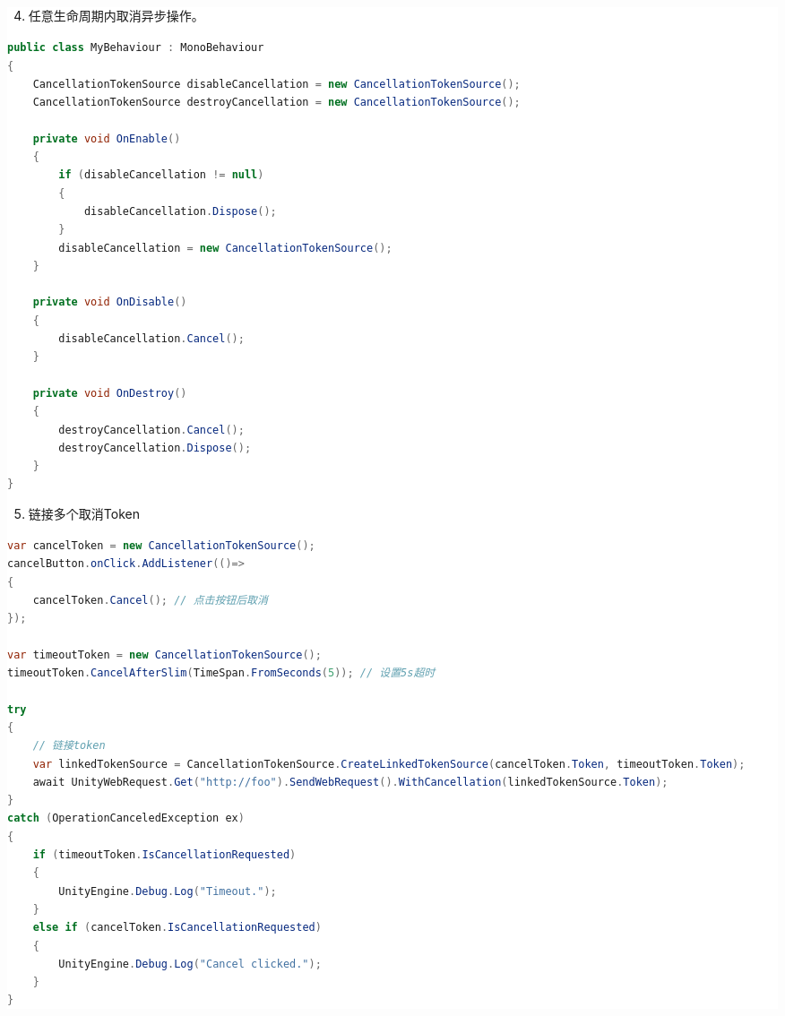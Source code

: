 4. 任意生命周期内取消异步操作。

```cs
public class MyBehaviour : MonoBehaviour
{
    CancellationTokenSource disableCancellation = new CancellationTokenSource();
    CancellationTokenSource destroyCancellation = new CancellationTokenSource();

    private void OnEnable()
    {
        if (disableCancellation != null)
        {
            disableCancellation.Dispose();
        }
        disableCancellation = new CancellationTokenSource();
    }

    private void OnDisable()
    {
        disableCancellation.Cancel();
    }

    private void OnDestroy()
    {
        destroyCancellation.Cancel();
        destroyCancellation.Dispose();
    }
}
```

5. 链接多个取消Token

```cs
var cancelToken = new CancellationTokenSource();
cancelButton.onClick.AddListener(()=>
{
    cancelToken.Cancel(); // 点击按钮后取消
});

var timeoutToken = new CancellationTokenSource();
timeoutToken.CancelAfterSlim(TimeSpan.FromSeconds(5)); // 设置5s超时

try
{
    // 链接token
    var linkedTokenSource = CancellationTokenSource.CreateLinkedTokenSource(cancelToken.Token, timeoutToken.Token);
    await UnityWebRequest.Get("http://foo").SendWebRequest().WithCancellation(linkedTokenSource.Token);
}
catch (OperationCanceledException ex)
{
    if (timeoutToken.IsCancellationRequested)
    {
        UnityEngine.Debug.Log("Timeout.");
    }
    else if (cancelToken.IsCancellationRequested)
    {
        UnityEngine.Debug.Log("Cancel clicked.");
    }
}
```
